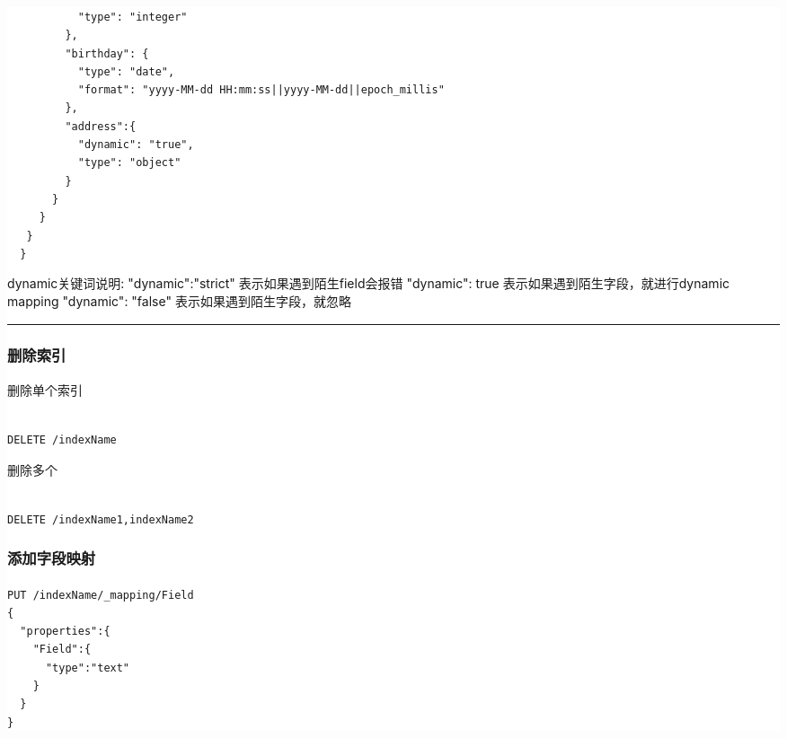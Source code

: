 ```
           "type": "integer"
         },
         "birthday": {
           "type": "date",
           "format": "yyyy-MM-dd HH:mm:ss||yyyy-MM-dd||epoch_millis"
         },
         "address":{
           "dynamic": "true",
           "type": "object"
         }
       }
     }
   }
  }

```

dynamic关键词说明:
"dynamic":"strict"  表示如果遇到陌生field会报错
"dynamic": true  表示如果遇到陌生字段，就进行dynamic mapping
"dynamic": "false"   表示如果遇到陌生字段，就忽略

---

### 删除索引

删除单个索引

```

DELETE /indexName

```

删除多个

```

DELETE /indexName1,indexName2

```

### 添加字段映射


```
PUT /indexName/_mapping/Field
{
  "properties":{
    "Field":{
      "type":"text"
    }
  }
}
```
